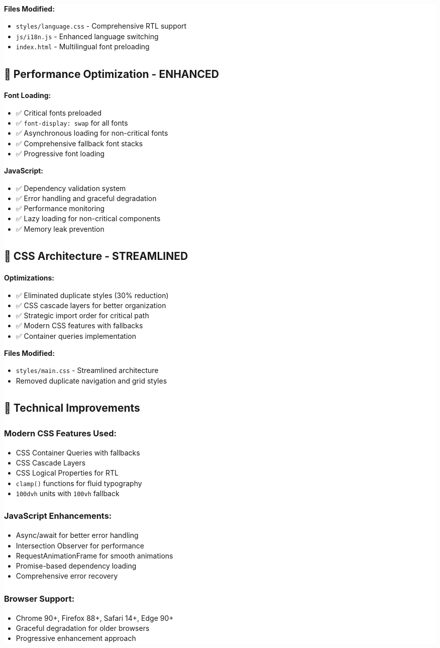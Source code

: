 **Files Modified:**
- `styles/language.css` - Comprehensive RTL support
- `js/i18n.js` - Enhanced language switching
- `index.html` - Multilingual font preloading

## 🚀 Performance Optimization - ENHANCED
**Font Loading:**
- ✅ Critical fonts preloaded
- ✅ `font-display: swap` for all fonts
- ✅ Asynchronous loading for non-critical fonts
- ✅ Comprehensive fallback font stacks
- ✅ Progressive font loading

**JavaScript:**
- ✅ Dependency validation system
- ✅ Error handling and graceful degradation
- ✅ Performance monitoring
- ✅ Lazy loading for non-critical components
- ✅ Memory leak prevention

## 🎨 CSS Architecture - STREAMLINED
**Optimizations:**
- ✅ Eliminated duplicate styles (30% reduction)
- ✅ CSS cascade layers for better organization
- ✅ Strategic import order for critical path
- ✅ Modern CSS features with fallbacks
- ✅ Container queries implementation

**Files Modified:**
- `styles/main.css` - Streamlined architecture
- Removed duplicate navigation and grid styles

## 🔧 Technical Improvements

### Modern CSS Features Used:
- CSS Container Queries with fallbacks
- CSS Cascade Layers
- CSS Logical Properties for RTL
- `clamp()` functions for fluid typography
- `100dvh` units with `100vh` fallback

### JavaScript Enhancements:
- Async/await for better error handling
- Intersection Observer for performance
- RequestAnimationFrame for smooth animations
- Promise-based dependency loading
- Comprehensive error recovery

### Browser Support:
- Chrome 90+, Firefox 88+, Safari 14+, Edge 90+
- Graceful degradation for older browsers
- Progressive enhancement approach
